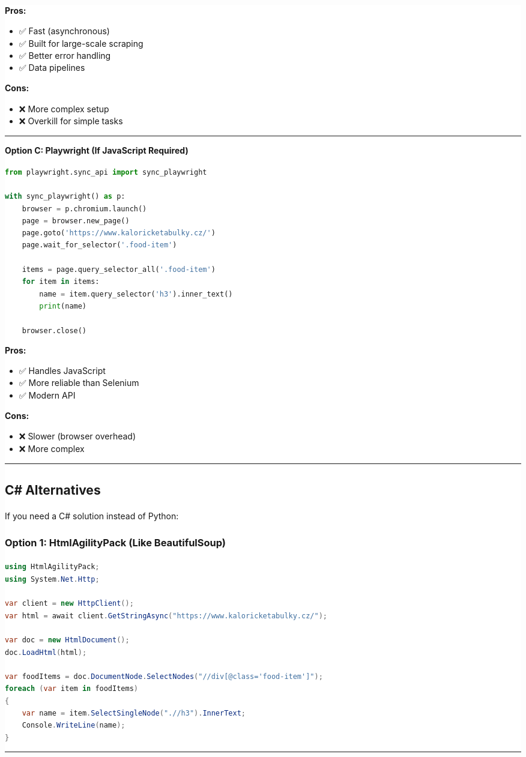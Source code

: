 **Pros:**
- ✅ Fast (asynchronous)
- ✅ Built for large-scale scraping
- ✅ Better error handling
- ✅ Data pipelines

**Cons:**
- ❌ More complex setup
- ❌ Overkill for simple tasks

---

**Option C: Playwright (If JavaScript Required)**
```python
from playwright.sync_api import sync_playwright

with sync_playwright() as p:
    browser = p.chromium.launch()
    page = browser.new_page()
    page.goto('https://www.kaloricketabulky.cz/')
    page.wait_for_selector('.food-item')
    
    items = page.query_selector_all('.food-item')
    for item in items:
        name = item.query_selector('h3').inner_text()
        print(name)
    
    browser.close()
```

**Pros:**
- ✅ Handles JavaScript
- ✅ More reliable than Selenium
- ✅ Modern API

**Cons:**
- ❌ Slower (browser overhead)
- ❌ More complex

---

## C# Alternatives

If you need a C# solution instead of Python:

### Option 1: HtmlAgilityPack (Like BeautifulSoup)

```csharp
using HtmlAgilityPack;
using System.Net.Http;

var client = new HttpClient();
var html = await client.GetStringAsync("https://www.kaloricketabulky.cz/");

var doc = new HtmlDocument();
doc.LoadHtml(html);

var foodItems = doc.DocumentNode.SelectNodes("//div[@class='food-item']");
foreach (var item in foodItems)
{
    var name = item.SelectSingleNode(".//h3").InnerText;
    Console.WriteLine(name);
}
```

---
